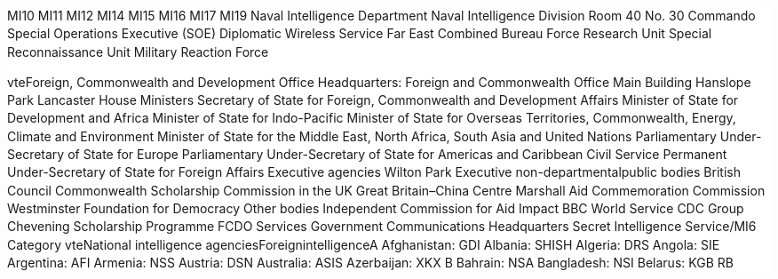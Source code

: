 MI10
MI11
MI12
MI14
MI15
MI16
MI17
MI19
Naval Intelligence Department
Naval Intelligence Division
Room 40
No. 30 Commando
Special Operations Executive (SOE)
Diplomatic Wireless Service
Far East Combined Bureau
Force Research Unit
Special Reconnaissance Unit
Military Reaction Force

vteForeign, Commonwealth and Development Office
Headquarters: Foreign and Commonwealth Office Main Building
Hanslope Park
Lancaster House
Ministers
Secretary of State for Foreign, Commonwealth and Development Affairs
Minister of State for Development and Africa
Minister of State for Indo-Pacific
Minister of State for Overseas Territories, Commonwealth, Energy, Climate and Environment
Minister of State for the Middle East, North Africa, South Asia and United Nations
Parliamentary Under-Secretary of State for Europe
Parliamentary Under-Secretary of State for Americas and Caribbean
Civil Service
Permanent Under-Secretary of State for Foreign Affairs
Executive agencies
Wilton Park
Executive non-departmentalpublic bodies
British Council
Commonwealth Scholarship Commission in the UK
Great Britain–China Centre
Marshall Aid Commemoration Commission
Westminster Foundation for Democracy
Other bodies
Independent Commission for Aid Impact
BBC World Service
CDC Group
Chevening Scholarship Programme
FCDO Services
Government Communications Headquarters
Secret Intelligence Service/MI6
 Category
vteNational intelligence agenciesForeignintelligenceA
Afghanistan: GDI
Albania: SHISH
Algeria: DRS
Angola: SIE
Argentina: AFI
Armenia: NSS
Austria: DSN
Australia: ASIS
Azerbaijan: XKX
B
Bahrain: NSA
Bangladesh: NSI
Belarus: KGB RB